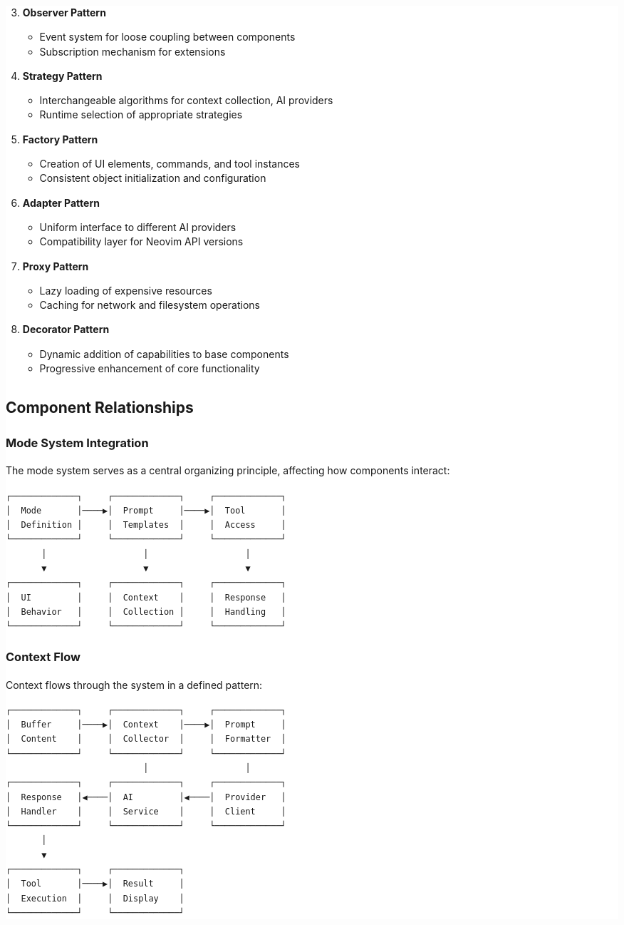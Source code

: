 3. **Observer Pattern**
   - Event system for loose coupling between components
   - Subscription mechanism for extensions

4. **Strategy Pattern**
   - Interchangeable algorithms for context collection, AI providers
   - Runtime selection of appropriate strategies

5. **Factory Pattern**
   - Creation of UI elements, commands, and tool instances
   - Consistent object initialization and configuration

6. **Adapter Pattern**
   - Uniform interface to different AI providers
   - Compatibility layer for Neovim API versions

7. **Proxy Pattern**
   - Lazy loading of expensive resources
   - Caching for network and filesystem operations

8. **Decorator Pattern**
   - Dynamic addition of capabilities to base components
   - Progressive enhancement of core functionality

## Component Relationships

### Mode System Integration

The mode system serves as a central organizing principle, affecting how components interact:

```
┌─────────────┐     ┌─────────────┐     ┌─────────────┐
│  Mode       │────▶│  Prompt     │────▶│  Tool       │
│  Definition │     │  Templates  │     │  Access     │
└─────────────┘     └─────────────┘     └─────────────┘
       │                   │                   │
       ▼                   ▼                   ▼
┌─────────────┐     ┌─────────────┐     ┌─────────────┐
│  UI         │     │  Context    │     │  Response   │
│  Behavior   │     │  Collection │     │  Handling   │
└─────────────┘     └─────────────┘     └─────────────┘
```

### Context Flow

Context flows through the system in a defined pattern:

```
┌─────────────┐     ┌─────────────┐     ┌─────────────┐
│  Buffer     │────▶│  Context    │────▶│  Prompt     │
│  Content    │     │  Collector  │     │  Formatter  │
└─────────────┘     └─────────────┘     └─────────────┘
                           │                   │
┌─────────────┐     ┌─────────────┐     ┌─────────────┐
│  Response   │◀────│  AI         │◀────│  Provider   │
│  Handler    │     │  Service    │     │  Client     │
└─────────────┘     └─────────────┘     └─────────────┘
       │
       ▼
┌─────────────┐     ┌─────────────┐
│  Tool       │────▶│  Result     │
│  Execution  │     │  Display    │
└─────────────┘     └─────────────┘
```
